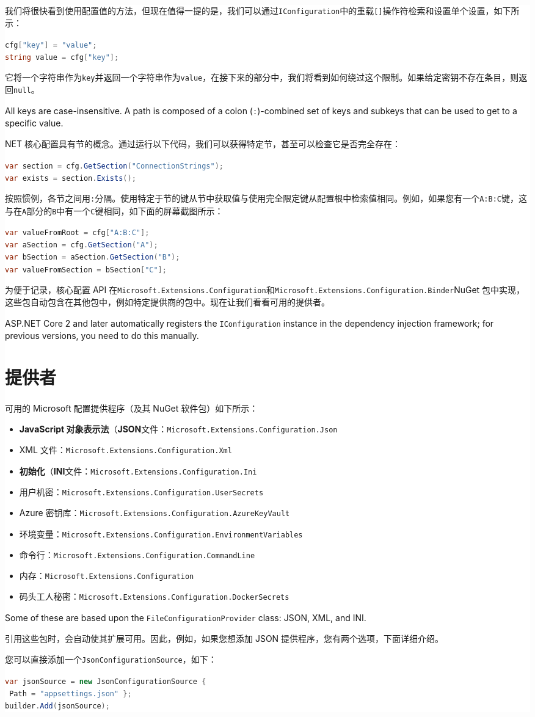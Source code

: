 我们将很快看到使用配置值的方法，但现在值得一提的是，我们可以通过`IConfiguration`中的重载`[]`操作符检索和设置单个设置，如下所示：

```cs
cfg["key"] = "value";
string value = cfg["key"];
```

它将一个字符串作为`key`并返回一个字符串作为`value`，在接下来的部分中，我们将看到如何绕过这个限制。如果给定密钥不存在条目，则返回`null`。

All keys are case-insensitive. A path is composed of a colon (`:`)-combined set of keys and subkeys that can be used to get to a specific value.

NET 核心配置具有节的概念。通过运行以下代码，我们可以获得特定节，甚至可以检查它是否完全存在：

```cs
var section = cfg.GetSection("ConnectionStrings");
var exists = section.Exists();
```

按照惯例，各节之间用`:`分隔。使用特定于节的键从节中获取值与使用完全限定键从配置根中检索值相同。例如，如果您有一个`A:B:C`键，这与在`A`部分的`B`中有一个`C`键相同，如下面的屏幕截图所示：

```cs
var valueFromRoot = cfg["A:B:C"];
var aSection = cfg.GetSection("A");
var bSection = aSection.GetSection("B");
var valueFromSection = bSection["C"];
```

为便于记录，核心配置 API 在`Microsoft.Extensions.Configuration`和`Microsoft.Extensions.Configuration.Binder`NuGet 包中实现，这些包自动包含在其他包中，例如特定提供商的包中。现在让我们看看可用的提供者。

ASP.NET Core 2 and later automatically registers the `IConfiguration` instance in the dependency injection framework; for previous versions, you need to do this manually.

# 提供者

可用的 Microsoft 配置提供程序（及其 NuGet 软件包）如下所示：

*   **JavaScript 对象表示法**（**JSON**文件：`Microsoft.Extensions.Configuration.Json`
*   XML 文件：`Microsoft.Extensions.Configuration.Xml`
*   **初始化**（**INI**文件：`Microsoft.Extensions.Configuration.Ini`
*   用户机密：`Microsoft.Extensions.Configuration.UserSecrets`
*   Azure 密钥库：`Microsoft.Extensions.Configuration.AzureKeyVault`

*   环境变量：`Microsoft.Extensions.Configuration.EnvironmentVariables`
*   命令行：`Microsoft.Extensions.Configuration.CommandLine`
*   内存：`Microsoft.Extensions.Configuration`
*   码头工人秘密：`Microsoft.Extensions.Configuration.DockerSecrets`

Some of these are based upon the `FileConfigurationProvider` class: JSON, XML, and INI.

引用这些包时，会自动使其扩展可用。因此，例如，如果您想添加 JSON 提供程序，您有两个选项，下面详细介绍。

您可以直接添加一个`JsonConfigurationSource`，如下：

```cs
var jsonSource = new JsonConfigurationSource { 
 Path = "appsettings.json" };
builder.Add(jsonSource);
```
